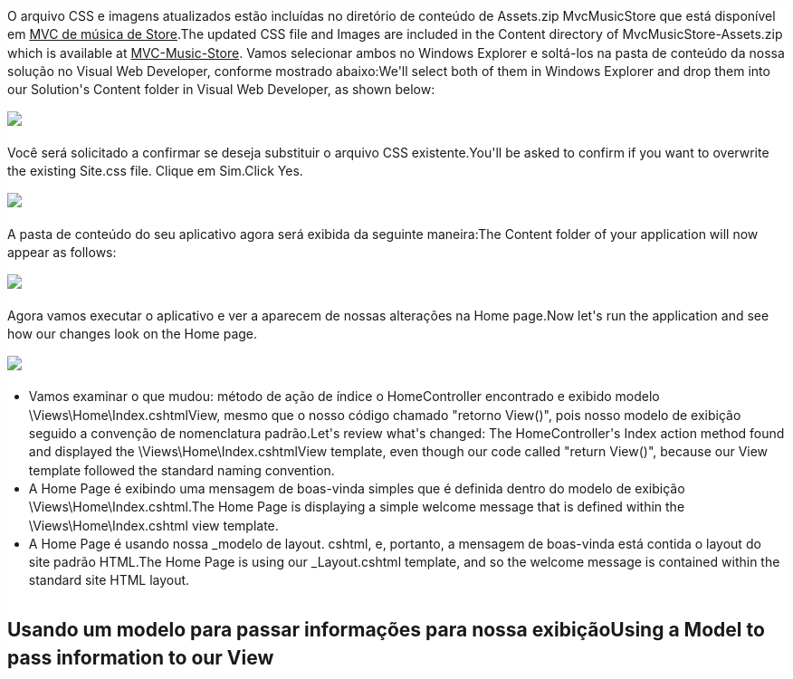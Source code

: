 <span data-ttu-id="b495f-147">O arquivo CSS e imagens atualizados estão incluídas no diretório de conteúdo de Assets.zip MvcMusicStore que está disponível em [MVC de música de Store](https://github.com/evilDave/MVC-Music-Store).</span><span class="sxs-lookup"><span data-stu-id="b495f-147">The updated CSS file and Images are included in the Content directory of MvcMusicStore-Assets.zip which is available at [MVC-Music-Store](https://github.com/evilDave/MVC-Music-Store).</span></span> <span data-ttu-id="b495f-148">Vamos selecionar ambos no Windows Explorer e soltá-los na pasta de conteúdo da nossa solução no Visual Web Developer, conforme mostrado abaixo:</span><span class="sxs-lookup"><span data-stu-id="b495f-148">We'll select both of them in Windows Explorer and drop them into our Solution's Content folder in Visual Web Developer, as shown below:</span></span>

![](mvc-music-store-part-3/_static/image5.png)

<span data-ttu-id="b495f-149">Você será solicitado a confirmar se deseja substituir o arquivo CSS existente.</span><span class="sxs-lookup"><span data-stu-id="b495f-149">You'll be asked to confirm if you want to overwrite the existing Site.css file.</span></span> <span data-ttu-id="b495f-150">Clique em Sim.</span><span class="sxs-lookup"><span data-stu-id="b495f-150">Click Yes.</span></span>

![](mvc-music-store-part-3/_static/image6.png)

<span data-ttu-id="b495f-151">A pasta de conteúdo do seu aplicativo agora será exibida da seguinte maneira:</span><span class="sxs-lookup"><span data-stu-id="b495f-151">The Content folder of your application will now appear as follows:</span></span>

![](mvc-music-store-part-3/_static/image7.png)

<span data-ttu-id="b495f-152">Agora vamos executar o aplicativo e ver a aparecem de nossas alterações na Home page.</span><span class="sxs-lookup"><span data-stu-id="b495f-152">Now let's run the application and see how our changes look on the Home page.</span></span>

![](mvc-music-store-part-3/_static/image8.png)

- <span data-ttu-id="b495f-153">Vamos examinar o que mudou: método de ação de índice o HomeController encontrado e exibido modelo \Views\Home\Index.cshtmlView, mesmo que o nosso código chamado "retorno View()", pois nosso modelo de exibição seguido a convenção de nomenclatura padrão.</span><span class="sxs-lookup"><span data-stu-id="b495f-153">Let's review what's changed: The HomeController's Index action method found and displayed the \Views\Home\Index.cshtmlView template, even though our code called "return View()", because our View template followed the standard naming convention.</span></span>
- <span data-ttu-id="b495f-154">A Home Page é exibindo uma mensagem de boas-vinda simples que é definida dentro do modelo de exibição \Views\Home\Index.cshtml.</span><span class="sxs-lookup"><span data-stu-id="b495f-154">The Home Page is displaying a simple welcome message that is defined within the \Views\Home\Index.cshtml view template.</span></span>
- <span data-ttu-id="b495f-155">A Home Page é usando nossa \_modelo de layout. cshtml, e, portanto, a mensagem de boas-vinda está contida o layout do site padrão HTML.</span><span class="sxs-lookup"><span data-stu-id="b495f-155">The Home Page is using our \_Layout.cshtml template, and so the welcome message is contained within the standard site HTML layout.</span></span>

## <a name="using-a-model-to-pass-information-to-our-view"></a><span data-ttu-id="b495f-156">Usando um modelo para passar informações para nossa exibição</span><span class="sxs-lookup"><span data-stu-id="b495f-156">Using a Model to pass information to our View</span></span>
